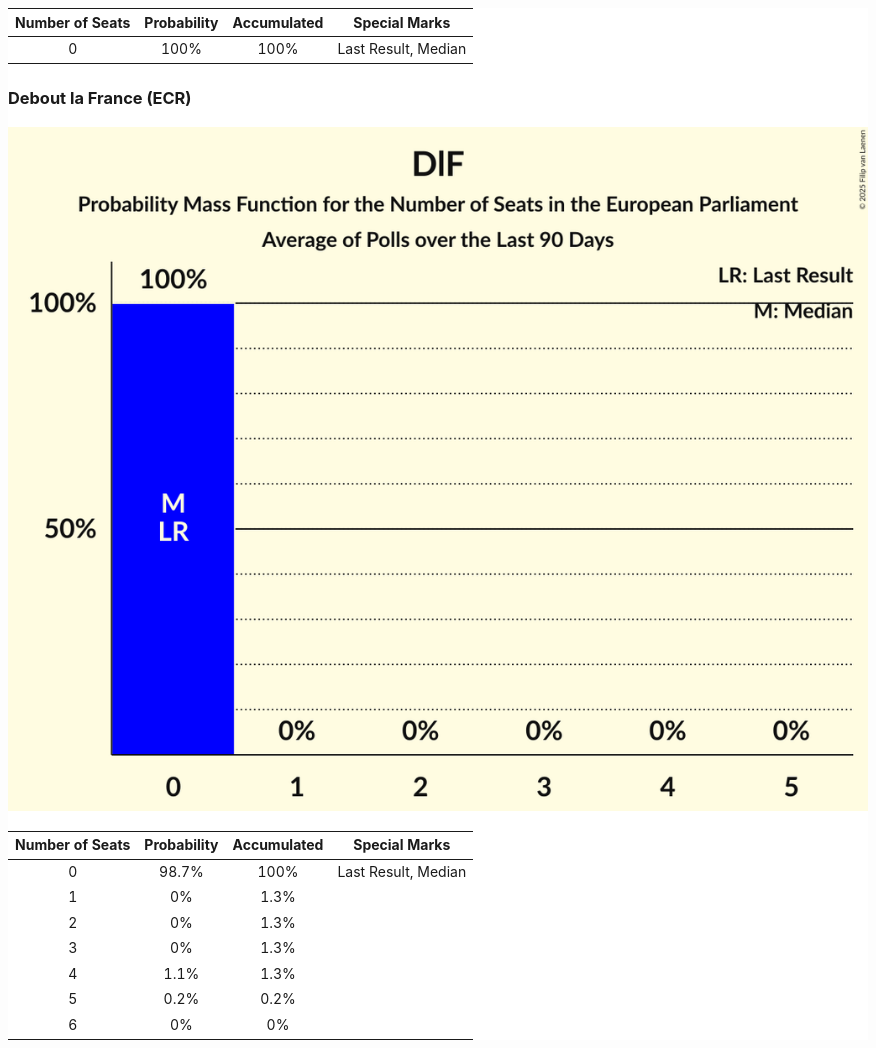 | Number of Seats | Probability | Accumulated | Special Marks |
|:---------------:|:-----------:|:-----------:|:-------------:|
| 0 | 100% | 100% | Last Result, Median |

### Debout la France (ECR)

![Graph with seats probability mass function not yet produced](average-coalitions-seats-pmf-dlf.png "Seats Probability Mass Function")

| Number of Seats | Probability | Accumulated | Special Marks |
|:---------------:|:-----------:|:-----------:|:-------------:|
| 0 | 98.7% | 100% | Last Result, Median |
| 1 | 0% | 1.3% |  |
| 2 | 0% | 1.3% |  |
| 3 | 0% | 1.3% |  |
| 4 | 1.1% | 1.3% |  |
| 5 | 0.2% | 0.2% |  |
| 6 | 0% | 0% |  |
